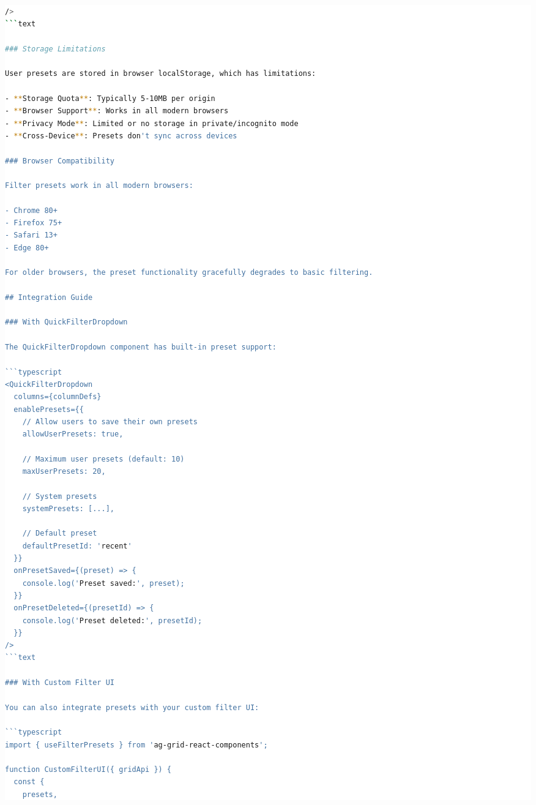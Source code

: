 ````bash
/>
```text

### Storage Limitations

User presets are stored in browser localStorage, which has limitations:

- **Storage Quota**: Typically 5-10MB per origin
- **Browser Support**: Works in all modern browsers
- **Privacy Mode**: Limited or no storage in private/incognito mode
- **Cross-Device**: Presets don't sync across devices

### Browser Compatibility

Filter presets work in all modern browsers:

- Chrome 80+
- Firefox 75+
- Safari 13+
- Edge 80+

For older browsers, the preset functionality gracefully degrades to basic filtering.

## Integration Guide

### With QuickFilterDropdown

The QuickFilterDropdown component has built-in preset support:

```typescript
<QuickFilterDropdown
  columns={columnDefs}
  enablePresets={{
    // Allow users to save their own presets
    allowUserPresets: true,

    // Maximum user presets (default: 10)
    maxUserPresets: 20,

    // System presets
    systemPresets: [...],

    // Default preset
    defaultPresetId: 'recent'
  }}
  onPresetSaved={(preset) => {
    console.log('Preset saved:', preset);
  }}
  onPresetDeleted={(presetId) => {
    console.log('Preset deleted:', presetId);
  }}
/>
```text

### With Custom Filter UI

You can also integrate presets with your custom filter UI:

```typescript
import { useFilterPresets } from 'ag-grid-react-components';

function CustomFilterUI({ gridApi }) {
  const {
    presets,
````